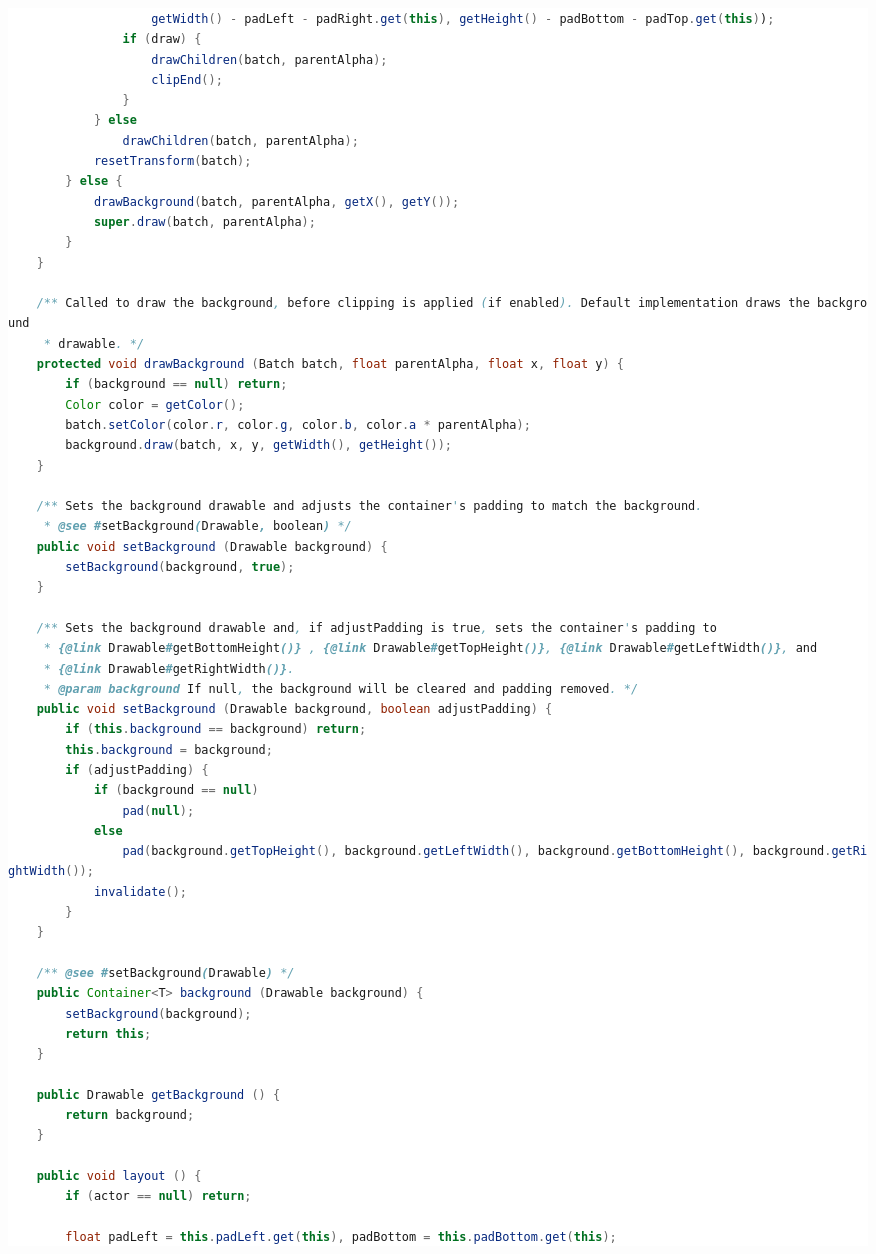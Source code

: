 ```java
					getWidth() - padLeft - padRight.get(this), getHeight() - padBottom - padTop.get(this));
				if (draw) {
					drawChildren(batch, parentAlpha);
					clipEnd();
				}
			} else
				drawChildren(batch, parentAlpha);
			resetTransform(batch);
		} else {
			drawBackground(batch, parentAlpha, getX(), getY());
			super.draw(batch, parentAlpha);
		}
	}

	/** Called to draw the background, before clipping is applied (if enabled). Default implementation draws the background
	 * drawable. */
	protected void drawBackground (Batch batch, float parentAlpha, float x, float y) {
		if (background == null) return;
		Color color = getColor();
		batch.setColor(color.r, color.g, color.b, color.a * parentAlpha);
		background.draw(batch, x, y, getWidth(), getHeight());
	}

	/** Sets the background drawable and adjusts the container's padding to match the background.
	 * @see #setBackground(Drawable, boolean) */
	public void setBackground (Drawable background) {
		setBackground(background, true);
	}

	/** Sets the background drawable and, if adjustPadding is true, sets the container's padding to
	 * {@link Drawable#getBottomHeight()} , {@link Drawable#getTopHeight()}, {@link Drawable#getLeftWidth()}, and
	 * {@link Drawable#getRightWidth()}.
	 * @param background If null, the background will be cleared and padding removed. */
	public void setBackground (Drawable background, boolean adjustPadding) {
		if (this.background == background) return;
		this.background = background;
		if (adjustPadding) {
			if (background == null)
				pad(null);
			else
				pad(background.getTopHeight(), background.getLeftWidth(), background.getBottomHeight(), background.getRightWidth());
			invalidate();
		}
	}

	/** @see #setBackground(Drawable) */
	public Container<T> background (Drawable background) {
		setBackground(background);
		return this;
	}

	public Drawable getBackground () {
		return background;
	}

	public void layout () {
		if (actor == null) return;

		float padLeft = this.padLeft.get(this), padBottom = this.padBottom.get(this);
```